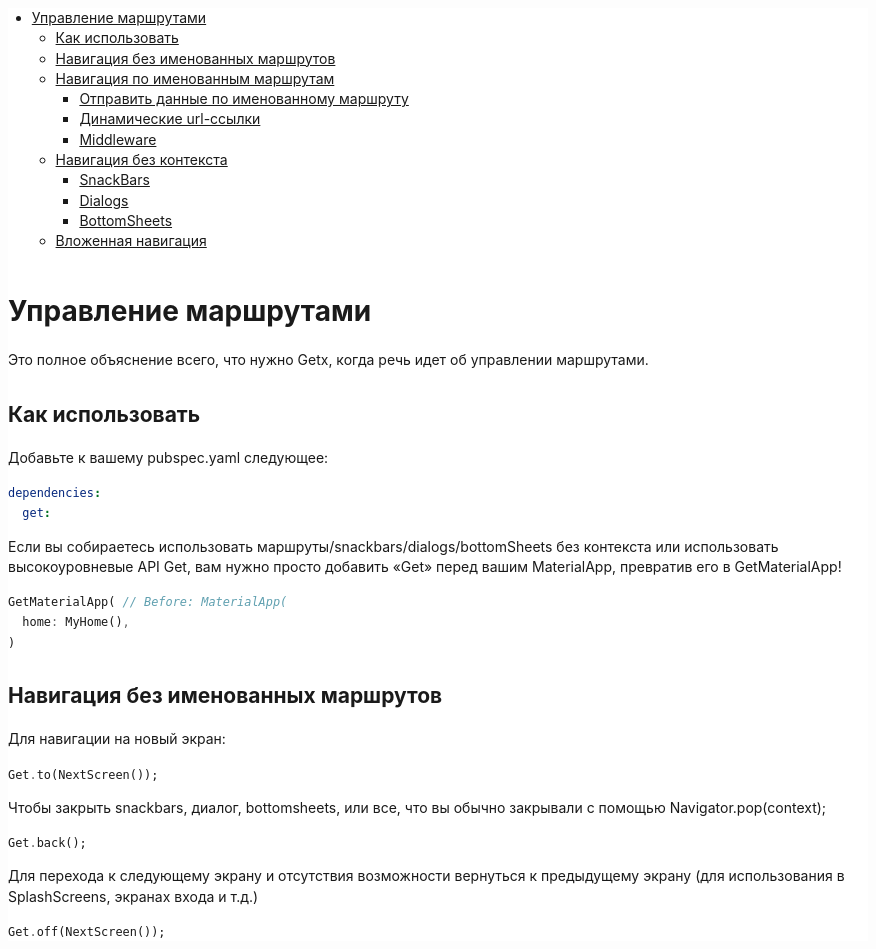 - [Управление маршрутами](#управление-маршрутами)
  - [Как использовать](#как-использовать)
  - [Навигация без именованных маршрутов](#навигация-без-именованных-маршрутов)
  - [Навигация по именованным маршрутам](#навигация-по-именованным-маршрутам)
    - [Отправить данные по именованному маршруту](#отправить-данные-по-именованному-маршруту)
    - [Динамические url-ссылки](#динамические-url-ссылки)
    - [Middleware](#middleware)
  - [Навигация без контекста](#навигация-без-контекста)
    - [SnackBars](#snackbars)
    - [Dialogs](#dialogs)
    - [BottomSheets](#bottomsheets)
  - [Вложенная навигация](#вложенная-навигация)

# Управление маршрутами

Это полное объяснение всего, что нужно Getx, когда речь идет об управлении маршрутами.

## Как использовать

Добавьте к вашему pubspec.yaml следующее:

```yaml
dependencies:
  get:
```

Если вы собираетесь использовать маршруты/snackbars/dialogs/bottomSheets без контекста или использовать высокоуровневые API Get, вам нужно просто добавить «Get» перед вашим MaterialApp, превратив его в GetMaterialApp!

```dart
GetMaterialApp( // Before: MaterialApp(
  home: MyHome(),
)
```

## Навигация без именованных маршрутов

Для навигации на новый экран:

```dart
Get.to(NextScreen());
```

Чтобы закрыть snackbars, диалог, bottomsheets, или все, что вы обычно закрывали с помощью Navigator.pop(context);

```dart
Get.back();
```

Для перехода к следующему экрану и отсутствия возможности вернуться к предыдущему экрану (для использования в SplashScreens, экранах входа и т.д.)

```dart
Get.off(NextScreen());
```
